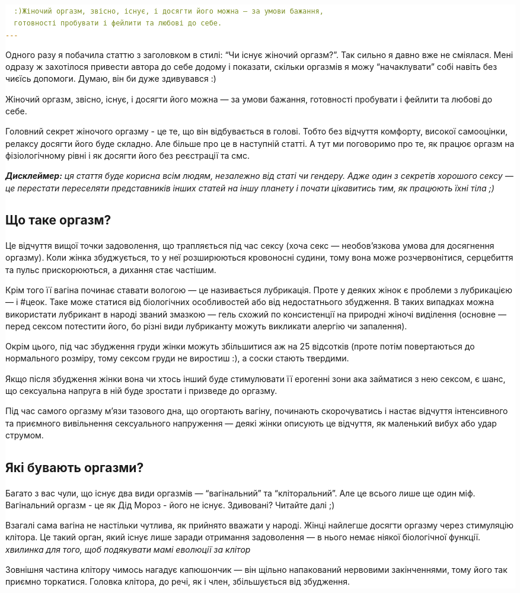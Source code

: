 ```yaml
  :)Жіночий оргазм, звісно, існує, і досягти його можна — за умови бажання,
  готовності пробувати і фейлити та любові до себе.
---
```

Одного разу я побачила статтю з заголовком в стилі: “Чи існує жіночий оргазм?”. Так сильно я давно вже не сміялася. Мені одразу ж захотілося привести автора до себе додому і показати, скільки оргазмів я можу “начаклувати” собі навіть без чиєїсь допомоги. Думаю, він би дуже здивувався :)

Жіночий оргазм, звісно, існує, і досягти його можна — за умови бажання, готовності пробувати і фейлити та любові до себе. 

Головний секрет жіночого оргазму - це те, що він відбувається в голові. Тобто без відчуття комфорту, високої самооцінки, релаксу досягти його буде складно. Але більше про це в наступній статті. А тут ми поговоримо про те, як працює оргазм на фізіологічному рівні і як досягти його без реєстрації та смс. 

_**Дисклеймер:** ця стаття буде корисна всім людям, незалежно від статі чи гендеру. Адже один з секретів хорошого сексу — це перестати переселяти представників інших статей на іншу планету і почати цікавитись тим, як працюють їхні тіла ;)_ 

## Що таке оргазм?

Це відчуття вищої точки задоволення, що трапляється під час сексу (хоча секс —  необов’язкова умова для досягнення оргазму). Коли жінка збуджується, то у неї розширюються кровоносні судини, тому вона може розчервонітися, серцебиття та пульс прискорюються, а дихання стає частішим. 

Крім того її вагіна починає ставати вологою — це називається лубрикація. Проте у деяких жінок є проблеми з лубрикацією  —  і #цеок. Таке може статися від біологічних особливостей або від недостатнього збудження. В таких випадках можна використати лубрикант в народі званий змазкою — гель схожий по консистенції на природні жіночі виділення (основне — перед сексом потестити його, бо різні види лубриканту можуть викликати алергію чи запалення). 

Окрім цього, під час збудження груди жінки можуть збільшитися аж на 25 відсотків (проте потім повертаються до нормального розміру, тому сексом груди не виростиш :), а соски стають твердими.

Якщо після збудження жінки вона чи хтось інший буде стимулювати її ерогенні зони ака займатися з нею сексом, є шанс, що сексуальна напруга в ній буде зростати і призведе до оргазму. 

Під час самого оргазму м’язи тазового дна, що огортають вагіну, починають скорочуватись і настає відчуття інтенсивного та приємного вивільнення сексуального напруження — деякі жінки описують це відчуття, як маленький вибух або удар струмом. 

## Які бувають оргазми?

Багато з вас чули, що існує два види оргазмів —  “вагінальний” та “кліторальний”. Але це всього лише ще один міф. Вагінальний оргазм - це як Дід Мороз - його не існує. Здивовані? Читайте далі ;)

Взагалі сама вагіна не настільки чутлива, як прийнято вважати у народі. Жінці найлегше досягти оргазму через стимуляцію клітора. Це такий орган, який існує лише заради отримання задоволення — в нього немає ніякої біологічної функції.   _хвилинка для того, щоб подякувати мамі еволюції за клітор_   

Зовнішня частина клітору чимось нагадує капюшончик — він щільно напакований нервовими закінченнями, тому його так приємно торкатися. Головка клітора, до речі, як і член, збільшується від збудження. 
